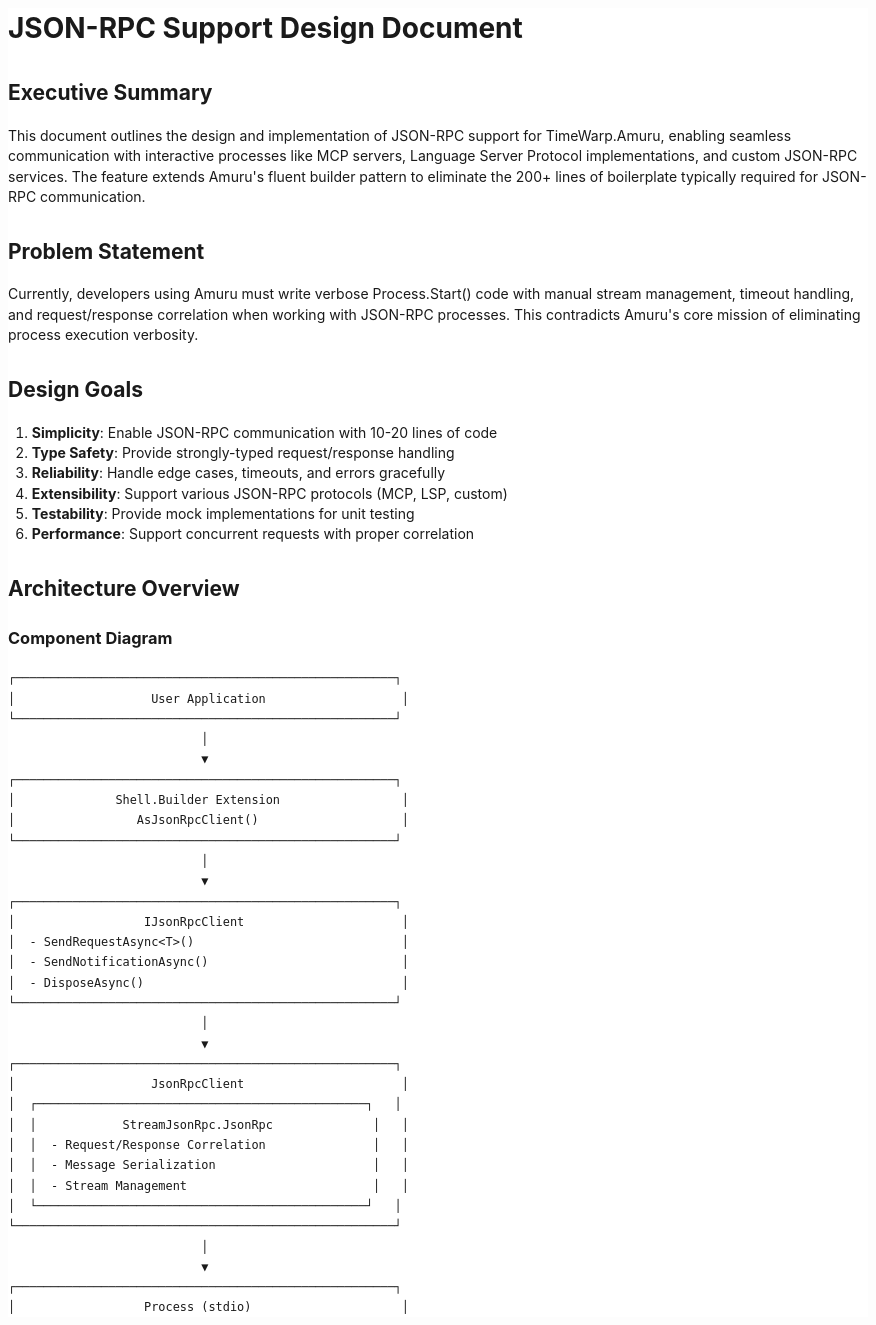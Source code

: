 # JSON-RPC Support Design Document

## Executive Summary

This document outlines the design and implementation of JSON-RPC support for TimeWarp.Amuru, enabling seamless communication with interactive processes like MCP servers, Language Server Protocol implementations, and custom JSON-RPC services. The feature extends Amuru's fluent builder pattern to eliminate the 200+ lines of boilerplate typically required for JSON-RPC communication.

## Problem Statement

Currently, developers using Amuru must write verbose Process.Start() code with manual stream management, timeout handling, and request/response correlation when working with JSON-RPC processes. This contradicts Amuru's core mission of eliminating process execution verbosity.

## Design Goals

1. **Simplicity**: Enable JSON-RPC communication with 10-20 lines of code
2. **Type Safety**: Provide strongly-typed request/response handling
3. **Reliability**: Handle edge cases, timeouts, and errors gracefully
4. **Extensibility**: Support various JSON-RPC protocols (MCP, LSP, custom)
5. **Testability**: Provide mock implementations for unit testing
6. **Performance**: Support concurrent requests with proper correlation

## Architecture Overview

### Component Diagram

```
┌─────────────────────────────────────────────────────┐
│                   User Application                   │
└─────────────────────────────────────────────────────┘
                           │
                           ▼
┌─────────────────────────────────────────────────────┐
│              Shell.Builder Extension                 │
│                 AsJsonRpcClient()                    │
└─────────────────────────────────────────────────────┘
                           │
                           ▼
┌─────────────────────────────────────────────────────┐
│                  IJsonRpcClient                      │
│  - SendRequestAsync<T>()                             │
│  - SendNotificationAsync()                           │
│  - DisposeAsync()                                    │
└─────────────────────────────────────────────────────┘
                           │
                           ▼
┌─────────────────────────────────────────────────────┐
│                   JsonRpcClient                      │
│  ┌──────────────────────────────────────────────┐   │
│  │            StreamJsonRpc.JsonRpc              │   │
│  │  - Request/Response Correlation               │   │
│  │  - Message Serialization                      │   │
│  │  - Stream Management                          │   │
│  └──────────────────────────────────────────────┘   │
└─────────────────────────────────────────────────────┘
                           │
                           ▼
┌─────────────────────────────────────────────────────┐
│                  Process (stdio)                     │
```